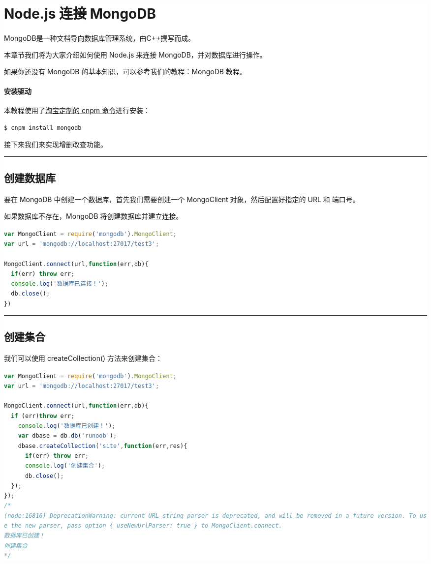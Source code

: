 # Node.js 连接 MongoDB

MongoDB是一种文档导向数据库管理系统，由C++撰写而成。

本章节我们将为大家介绍如何使用 Node.js 来连接 MongoDB，并对数据库进行操作。

如果你还没有 MongoDB 的基本知识，可以参考我们的教程：[MongoDB 教程](http://www.runoob.com/mongodb/mongodb-tutorial.html)。

#### 安装驱动

本教程使用了[淘宝定制的 cnpm 命令](http://www.runoob.com/nodejs/nodejs-npm.html#taobaonpm)进行安装：

```
$ cnpm install mongodb
```

接下来我们来实现增删改查功能。

------

## 创建数据库

要在 MongoDB 中创建一个数据库，首先我们需要创建一个 MongoClient 对象，然后配置好指定的 URL 和 端口号。

如果数据库不存在，MongoDB 将创建数据库并建立连接。

```js
var MongoClient = require('mongodb').MongoClient;
var url = 'mongodb://localhost:27017/test3';

MongoClient.connect(url,function(err,db){
  if(err) throw err;
  console.log('数据库已连接！');
  db.close();
})
```

------

## 创建集合

我们可以使用 createCollection() 方法来创建集合：

```js
var MongoClient = require('mongodb').MongoClient;
var url = 'mongodb://localhost:27017/test3';

MongoClient.connect(url,function(err,db){
  if (err)throw err;
  	console.log('数据库已创建！');
  	var dbase = db.db('runoob');
  	dbase.createCollection('site',function(err,res){
  	  if(err) throw err;
  	  console.log('创建集合');
  	  db.close();
  });
});
/*
(node:16816) DeprecationWarning: current URL string parser is deprecated, and will be removed in a future version. To use the new parser, pass option { useNewUrlParser: true } to MongoClient.connect.
数据库已创建！
创建集合
*/
```
